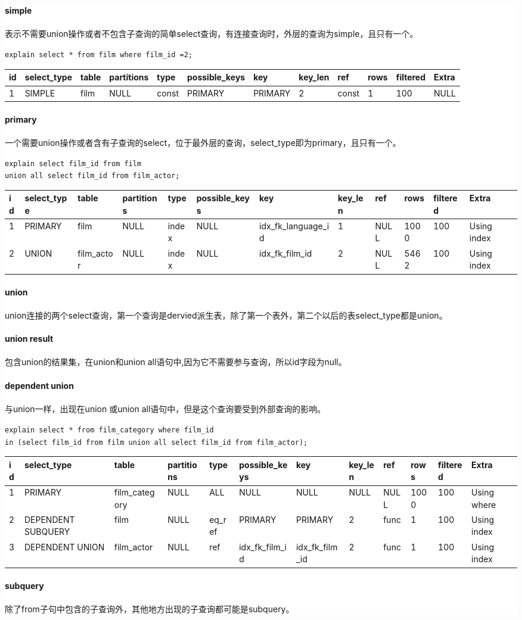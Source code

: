 #### simple

表示不需要union操作或者不包含子查询的简单select查询，有连接查询时，外层的查询为simple，且只有一个。

~~~mysql
explain select * from film where film_id =2;
~~~

| id   | select\_type | table | partitions | type  | possible\_keys | key     | key\_len | ref   | rows | filtered | Extra |
| :--- | :----------- | :---- | :--------- | :---- | :------------- | :------ | :------- | :---- | :--- | :------- | :---- |
| 1    | SIMPLE       | film  | NULL       | const | PRIMARY        | PRIMARY | 2        | const | 1    | 100      | NULL  |

#### primary

一个需要union操作或者含有子查询的select，位于最外层的查询，select_type即为primary，且只有一个。

```mysql
explain select film_id from film
union all select film_id from film_actor;
```

| id   | select\_type | table       | partitions | type  | possible\_keys | key                   | key\_len | ref  | rows | filtered | Extra       |
| :--- | :----------- | :---------- | :--------- | :---- | :------------- | :-------------------- | :------- | :--- | :--- | :------- | :---------- |
| 1    | PRIMARY      | film        | NULL       | index | NULL           | idx\_fk\_language\_id | 1        | NULL | 1000 | 100      | Using index |
| 2    | UNION        | film\_actor | NULL       | index | NULL           | idx\_fk\_film\_id     | 2        | NULL | 5462 | 100      | Using index |

#### union

union连接的两个select查询，第一个查询是dervied派生表，除了第一个表外，第二个以后的表select_type都是union。

#### union result

包含union的结果集，在union和union all语句中,因为它不需要参与查询，所以id字段为null。

#### dependent union

与union一样，出现在union 或union all语句中，但是这个查询要受到外部查询的影响。

~~~mysql
explain select * from film_category where film_id
in (select film_id from film union all select film_id from film_actor);
~~~



| id   | select\_type       | table          | partitions | type    | possible\_keys    | key               | key\_len | ref  | rows | filtered | Extra       |
| :--- | :----------------- | :------------- | :--------- | :------ | :---------------- | :---------------- | :------- | :--- | :--- | :------- | :---------- |
| 1    | PRIMARY            | film\_category | NULL       | ALL     | NULL              | NULL              | NULL     | NULL | 1000 | 100      | Using where |
| 2    | DEPENDENT SUBQUERY | film           | NULL       | eq\_ref | PRIMARY           | PRIMARY           | 2        | func | 1    | 100      | Using index |
| 3    | DEPENDENT UNION    | film\_actor    | NULL       | ref     | idx\_fk\_film\_id | idx\_fk\_film\_id | 2        | func | 1    | 100      | Using index |

#### subquery

除了from子句中包含的子查询外，其他地方出现的子查询都可能是subquery。

